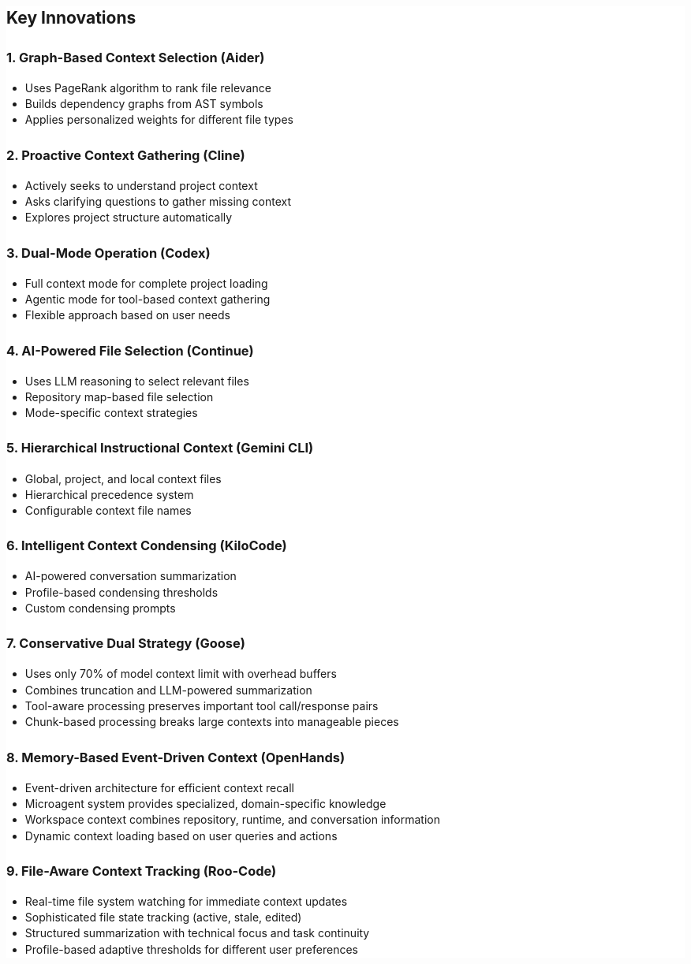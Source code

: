 ## Key Innovations

### 1. **Graph-Based Context Selection (Aider)**
- Uses PageRank algorithm to rank file relevance
- Builds dependency graphs from AST symbols
- Applies personalized weights for different file types

### 2. **Proactive Context Gathering (Cline)**
- Actively seeks to understand project context
- Asks clarifying questions to gather missing context
- Explores project structure automatically

### 3. **Dual-Mode Operation (Codex)**
- Full context mode for complete project loading
- Agentic mode for tool-based context gathering
- Flexible approach based on user needs

### 4. **AI-Powered File Selection (Continue)**
- Uses LLM reasoning to select relevant files
- Repository map-based file selection
- Mode-specific context strategies

### 5. **Hierarchical Instructional Context (Gemini CLI)**
- Global, project, and local context files
- Hierarchical precedence system
- Configurable context file names

### 6. **Intelligent Context Condensing (KiloCode)**
- AI-powered conversation summarization
- Profile-based condensing thresholds
- Custom condensing prompts

### 7. **Conservative Dual Strategy (Goose)**
- Uses only 70% of model context limit with overhead buffers
- Combines truncation and LLM-powered summarization
- Tool-aware processing preserves important tool call/response pairs
- Chunk-based processing breaks large contexts into manageable pieces

### 8. **Memory-Based Event-Driven Context (OpenHands)**
- Event-driven architecture for efficient context recall
- Microagent system provides specialized, domain-specific knowledge
- Workspace context combines repository, runtime, and conversation information
- Dynamic context loading based on user queries and actions

### 9. **File-Aware Context Tracking (Roo-Code)**
- Real-time file system watching for immediate context updates
- Sophisticated file state tracking (active, stale, edited)
- Structured summarization with technical focus and task continuity
- Profile-based adaptive thresholds for different user preferences
